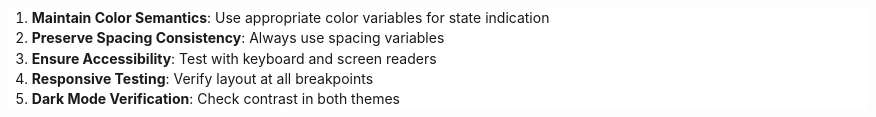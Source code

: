 1. **Maintain Color Semantics**: Use appropriate color variables for state indication
2. **Preserve Spacing Consistency**: Always use spacing variables
3. **Ensure Accessibility**: Test with keyboard and screen readers
4. **Responsive Testing**: Verify layout at all breakpoints
5. **Dark Mode Verification**: Check contrast in both themes